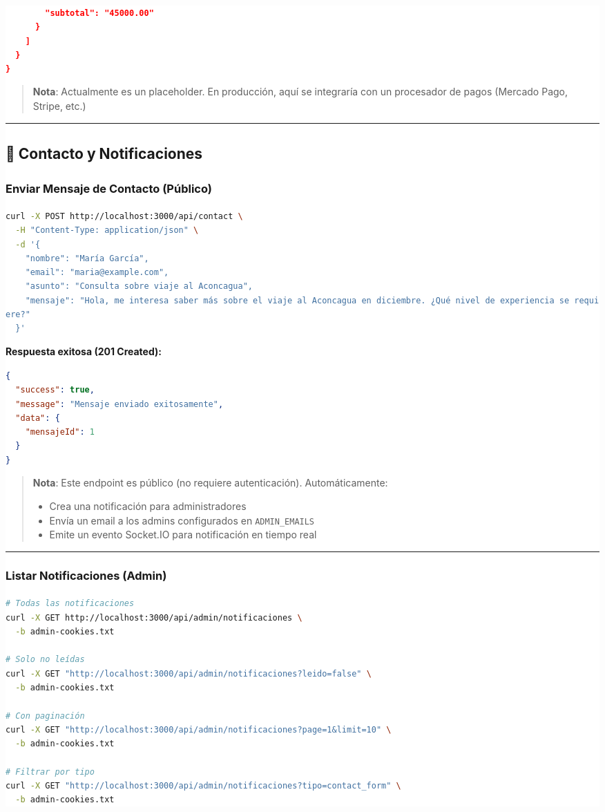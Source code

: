 ```json
        "subtotal": "45000.00"
      }
    ]
  }
}
```

> **Nota**: Actualmente es un placeholder. En producción, aquí se integraría con un procesador de pagos (Mercado Pago, Stripe, etc.)

---

## 📧 Contacto y Notificaciones

### Enviar Mensaje de Contacto (Público)

```bash
curl -X POST http://localhost:3000/api/contact \
  -H "Content-Type: application/json" \
  -d '{
    "nombre": "María García",
    "email": "maria@example.com",
    "asunto": "Consulta sobre viaje al Aconcagua",
    "mensaje": "Hola, me interesa saber más sobre el viaje al Aconcagua en diciembre. ¿Qué nivel de experiencia se requiere?"
  }'
```

**Respuesta exitosa (201 Created):**
```json
{
  "success": true,
  "message": "Mensaje enviado exitosamente",
  "data": {
    "mensajeId": 1
  }
}
```

> **Nota**: Este endpoint es público (no requiere autenticación). Automáticamente:
> - Crea una notificación para administradores
> - Envía un email a los admins configurados en `ADMIN_EMAILS`
> - Emite un evento Socket.IO para notificación en tiempo real

---

### Listar Notificaciones (Admin)

```bash
# Todas las notificaciones
curl -X GET http://localhost:3000/api/admin/notificaciones \
  -b admin-cookies.txt

# Solo no leídas
curl -X GET "http://localhost:3000/api/admin/notificaciones?leido=false" \
  -b admin-cookies.txt

# Con paginación
curl -X GET "http://localhost:3000/api/admin/notificaciones?page=1&limit=10" \
  -b admin-cookies.txt

# Filtrar por tipo
curl -X GET "http://localhost:3000/api/admin/notificaciones?tipo=contact_form" \
  -b admin-cookies.txt
```
